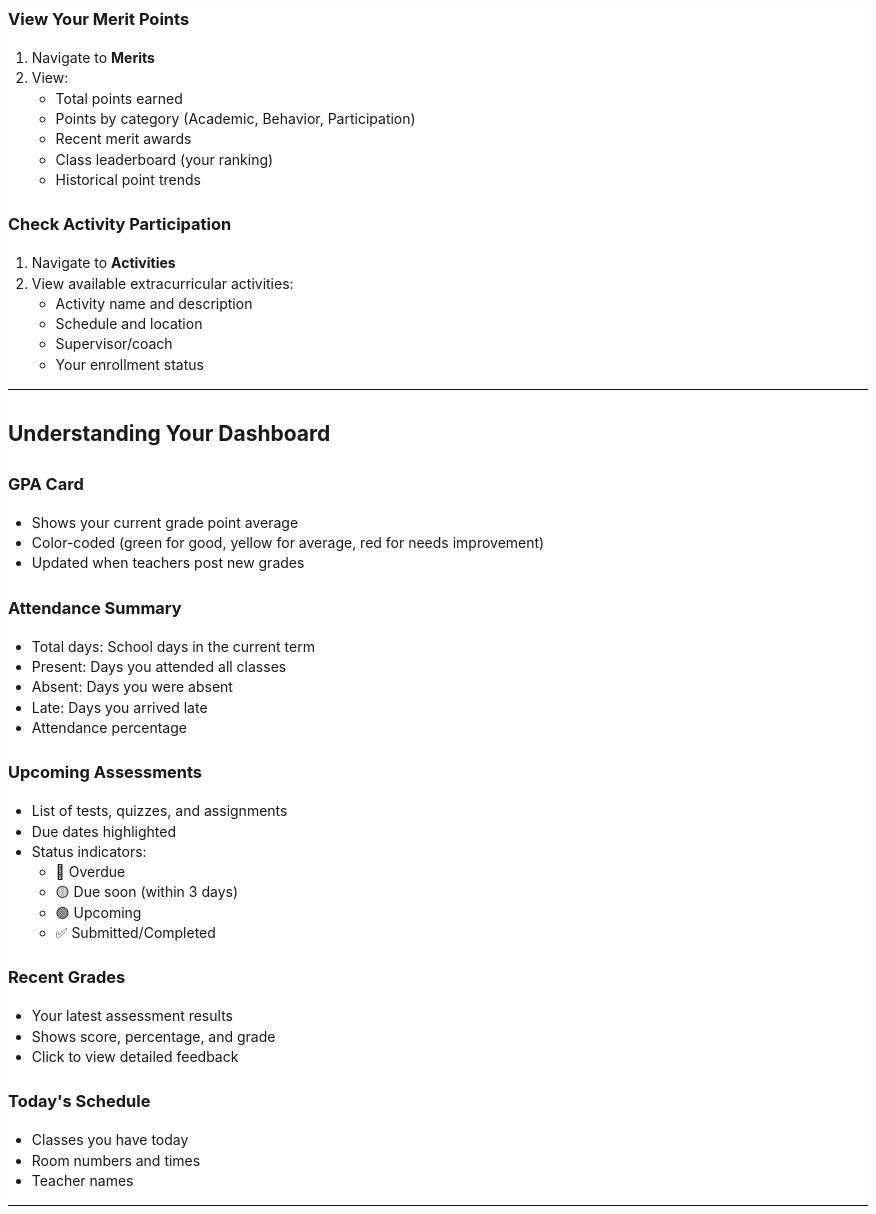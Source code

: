 ### View Your Merit Points
1. Navigate to **Merits**
2. View:
   - Total points earned
   - Points by category (Academic, Behavior, Participation)
   - Recent merit awards
   - Class leaderboard (your ranking)
   - Historical point trends

### Check Activity Participation
1. Navigate to **Activities**
2. View available extracurricular activities:
   - Activity name and description
   - Schedule and location
   - Supervisor/coach
   - Your enrollment status

---

## Understanding Your Dashboard

### GPA Card
- Shows your current grade point average
- Color-coded (green for good, yellow for average, red for needs improvement)
- Updated when teachers post new grades

### Attendance Summary
- Total days: School days in the current term
- Present: Days you attended all classes
- Absent: Days you were absent
- Late: Days you arrived late
- Attendance percentage

### Upcoming Assessments
- List of tests, quizzes, and assignments
- Due dates highlighted
- Status indicators:
  - 🔴 Overdue
  - 🟡 Due soon (within 3 days)
  - 🟢 Upcoming
  - ✅ Submitted/Completed

### Recent Grades
- Your latest assessment results
- Shows score, percentage, and grade
- Click to view detailed feedback

### Today's Schedule
- Classes you have today
- Room numbers and times
- Teacher names

---